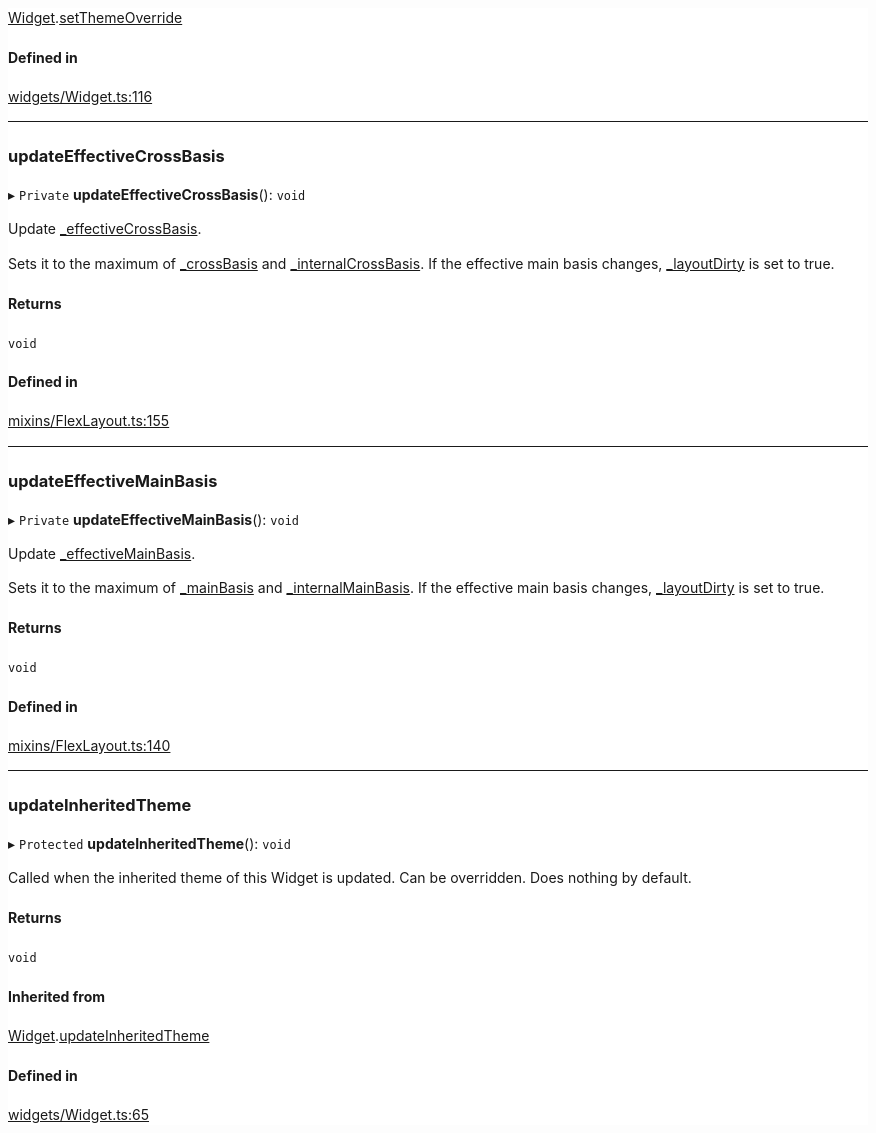 [Widget](widget.md).[setThemeOverride](widget.md#setthemeoverride)

#### Defined in

[widgets/Widget.ts:116](https://github.com/playkostudios/canvas-ui/blob/fabb89a/src/widgets/Widget.ts#L116)

___

### updateEffectiveCrossBasis

▸ `Private` **updateEffectiveCrossBasis**(): `void`

Update [_effectiveCrossBasis](flexlayout.md#_effectivecrossbasis).

Sets it to the maximum of [_crossBasis](flexlayout.md#_crossbasis) and
[_internalCrossBasis](flexlayout.md#_internalcrossbasis). If the effective main basis changes,
[_layoutDirty](flexlayout.md#_layoutdirty) is set to true.

#### Returns

`void`

#### Defined in

[mixins/FlexLayout.ts:155](https://github.com/playkostudios/canvas-ui/blob/fabb89a/src/mixins/FlexLayout.ts#L155)

___

### updateEffectiveMainBasis

▸ `Private` **updateEffectiveMainBasis**(): `void`

Update [_effectiveMainBasis](flexlayout.md#_effectivemainbasis).

Sets it to the maximum of [_mainBasis](flexlayout.md#_mainbasis) and
[_internalMainBasis](flexlayout.md#_internalmainbasis). If the effective main basis changes,
[_layoutDirty](flexlayout.md#_layoutdirty) is set to true.

#### Returns

`void`

#### Defined in

[mixins/FlexLayout.ts:140](https://github.com/playkostudios/canvas-ui/blob/fabb89a/src/mixins/FlexLayout.ts#L140)

___

### updateInheritedTheme

▸ `Protected` **updateInheritedTheme**(): `void`

Called when the inherited theme of this Widget is updated. Can be
overridden. Does nothing by default.

#### Returns

`void`

#### Inherited from

[Widget](widget.md).[updateInheritedTheme](widget.md#updateinheritedtheme)

#### Defined in

[widgets/Widget.ts:65](https://github.com/playkostudios/canvas-ui/blob/fabb89a/src/widgets/Widget.ts#L65)

